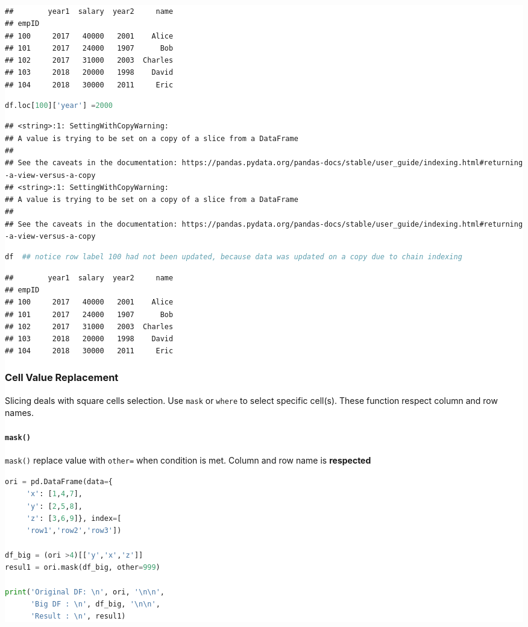 ```
##        year1  salary  year2     name
## empID                               
## 100     2017   40000   2001    Alice
## 101     2017   24000   1907      Bob
## 102     2017   31000   2003  Charles
## 103     2018   20000   1998    David
## 104     2018   30000   2011     Eric
```


```python
df.loc[100]['year'] =2000
```

```
## <string>:1: SettingWithCopyWarning: 
## A value is trying to be set on a copy of a slice from a DataFrame
## 
## See the caveats in the documentation: https://pandas.pydata.org/pandas-docs/stable/user_guide/indexing.html#returning-a-view-versus-a-copy
## <string>:1: SettingWithCopyWarning: 
## A value is trying to be set on a copy of a slice from a DataFrame
## 
## See the caveats in the documentation: https://pandas.pydata.org/pandas-docs/stable/user_guide/indexing.html#returning-a-view-versus-a-copy
```

```python
df  ## notice row label 100 had not been updated, because data was updated on a copy due to chain indexing
```

```
##        year1  salary  year2     name
## empID                               
## 100     2017   40000   2001    Alice
## 101     2017   24000   1907      Bob
## 102     2017   31000   2003  Charles
## 103     2018   20000   1998    David
## 104     2018   30000   2011     Eric
```

### Cell Value Replacement

Slicing deals with square cells selection. Use `mask` or `where` to select specific cell(s). These function respect column and row names.

#### `mask()`

`mask()` replace value with `other=` when condition is met. Column and row name is **respected**


```python
ori = pd.DataFrame(data={
     'x': [1,4,7],
     'y': [2,5,8],
     'z': [3,6,9]}, index=[
     'row1','row2','row3'])

df_big = (ori >4)[['y','x','z']]
resul1 = ori.mask(df_big, other=999)

print('Original DF: \n', ori, '\n\n',
      'Big DF : \n', df_big, '\n\n',
      'Result : \n', resul1)
```
